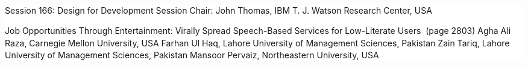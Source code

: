 Session 166: Design for Development
Session Chair: John Thomas, IBM T. J. Watson Research Center, USA

Job Opportunities Through Entertainment: Virally Spread Speech-Based Services for
Low-Literate Users  (page 2803)
Agha Ali Raza, Carnegie Mellon University, USA
Farhan Ul Haq, Lahore University of Management Sciences, Pakistan
Zain Tariq, Lahore University of Management Sciences, Pakistan
Mansoor Pervaiz, Northeastern University, USA

